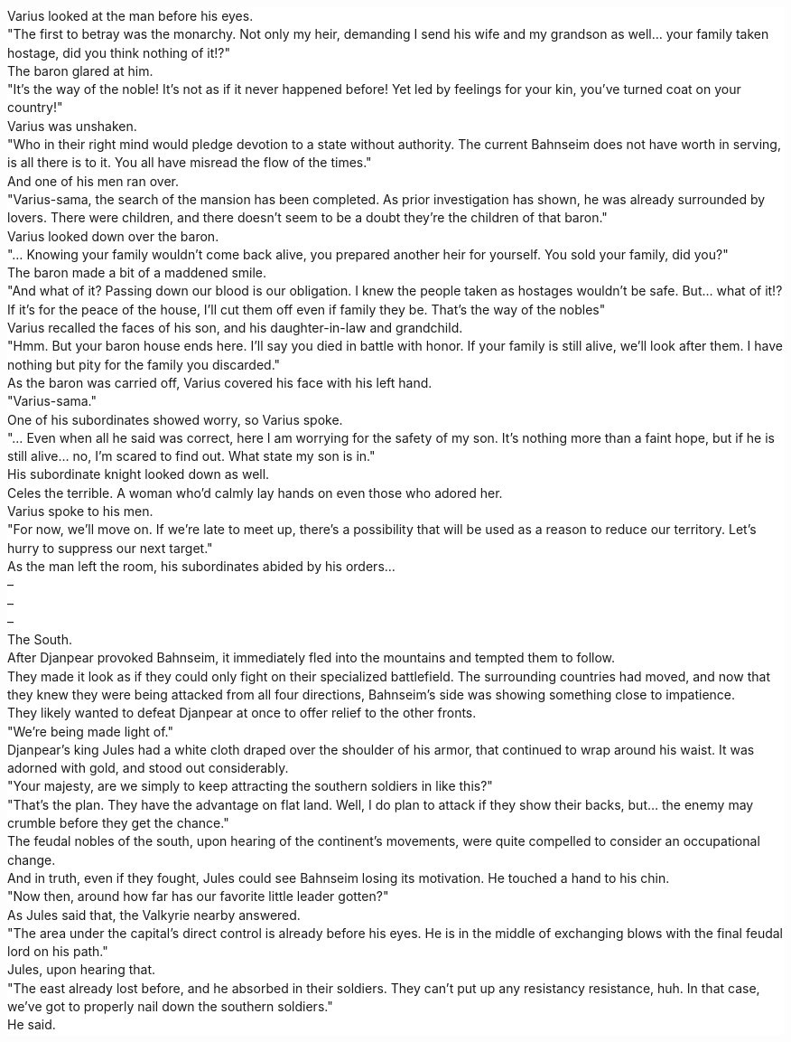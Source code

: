 Varius looked at the man before his eyes.<br/>
"The first to betray was the monarchy. Not only my heir, demanding I send his wife and my grandson as well… your family taken hostage, did you think nothing of it!?"<br/>
The baron glared at him.<br/>
"It’s the way of the noble! It’s not as if it never happened before! Yet led by feelings for your kin, you’ve turned coat on your country!"<br/>
Varius was unshaken.<br/>
"Who in their right mind would pledge devotion to a state without authority. The current Bahnseim does not have worth in serving, is all there is to it. You all have misread the flow of the times."<br/>
And one of his men ran over.<br/>
"Varius-sama, the search of the mansion has been completed. As prior investigation has shown, he was already surrounded by lovers. There were children, and there doesn’t seem to be a doubt they’re the children of that baron."<br/>
Varius looked down over the baron.<br/>
"… Knowing your family wouldn’t come back alive, you prepared another heir for yourself. You sold your family, did you?"<br/>
The baron made a bit of a maddened smile.<br/>
"And what of it? Passing down our blood is our obligation. I knew the people taken as hostages wouldn’t be safe. But… what of it!? If it’s for the peace of the house, I’ll cut them off even if family they be. That’s the way of the nobles"<br/>
Varius recalled the faces of his son, and his daughter-in-law and grandchild.<br/>
"Hmm. But your baron house ends here. I’ll say you died in battle with honor. If your family is still alive, we’ll look after them. I have nothing but pity for the family you discarded."<br/>
As the baron was carried off, Varius covered his face with his left hand.<br/>
"Varius-sama."<br/>
One of his subordinates showed worry, so Varius spoke.<br/>
"… Even when all he said was correct, here I am worrying for the safety of my son. It’s nothing more than a faint hope, but if he is still alive… no, I’m scared to find out. What state my son is in."<br/>
His subordinate knight looked down as well.<br/>
Celes the terrible. A woman who’d calmly lay hands on even those who adored her.<br/>
Varius spoke to his men.<br/>
"For now, we’ll move on. If we’re late to meet up, there’s a possibility that will be used as a reason to reduce our territory. Let’s hurry to suppress our next target."<br/>
As the man left the room, his subordinates abided by his orders…<br/>
–<br/>
–<br/>
–<br/>
The South.<br/>
After Djanpear provoked Bahnseim, it immediately fled into the mountains and tempted them to follow.<br/>
They made it look as if they could only fight on their specialized battlefield. The surrounding countries had moved, and now that they knew they were being attacked from all four directions, Bahnseim’s side was showing something close to impatience.<br/>
They likely wanted to defeat Djanpear at once to offer relief to the other fronts.<br/>
"We’re being made light of."<br/>
Djanpear’s king Jules had a white cloth draped over the shoulder of his armor, that continued to wrap around his waist. It was adorned with gold, and stood out considerably.<br/>
"Your majesty, are we simply to keep attracting the southern soldiers in like this?"<br/>
"That’s the plan. They have the advantage on flat land. Well, I do plan to attack if they show their backs, but… the enemy may crumble before they get the chance."<br/>
The feudal nobles of the south, upon hearing of the continent’s movements, were quite compelled to consider an occupational change.<br/>
And in truth, even if they fought, Jules could see Bahnseim losing its motivation. He touched a hand to his chin.<br/>
"Now then, around how far has our favorite little leader gotten?"<br/>
As Jules said that, the Valkyrie nearby answered.<br/>
"The area under the capital’s direct control is already before his eyes. He is in the middle of exchanging blows with the final feudal lord on his path."<br/>
Jules, upon hearing that.<br/>
"The east already lost before, and he absorbed in their soldiers. They can’t put up any resistancy resistance, huh. In that case, we’ve got to properly nail down the southern soldiers."<br/>
He said.<br/>